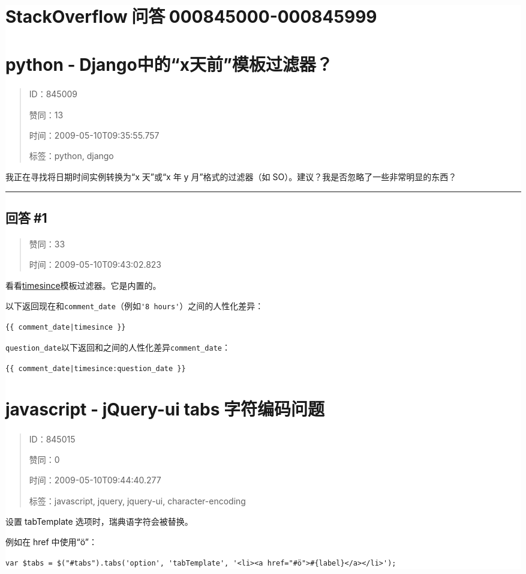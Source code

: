 # StackOverflow 问答 000845000-000845999

# python - Django中的“x天前”模板过滤器？

> ID：845009
> 
> 赞同：13
> 
> 时间：2009-05-10T09:35:55.757
> 
> 标签：python, django

我正在寻找将日期时间实例转换为“x 天”或“x 年 y 月”格式的过滤器（如 SO）。建议？我是否忽略了一些非常明显的东西？

* * *

## 回答 #1

> 赞同：33
> 
> 时间：2009-05-10T09:43:02.823

看看[timesince](https://docs.djangoproject.com/en/dev/ref/templates/builtins/#timesince)模板过滤器。它是内置的。

以下返回现在和`comment_date`（例如`'8 hours'`）之间的人性化差异：

```
{{ comment_date|timesince }} 
```

`question_date`以下返回和之间的人性化差异`comment_date`：

```
{{ comment_date|timesince:question_date }} 
```

# javascript - jQuery-ui tabs 字符编码问题

> ID：845015
> 
> 赞同：0
> 
> 时间：2009-05-10T09:44:40.277
> 
> 标签：javascript, jquery, jquery-ui, character-encoding

设置 tabTemplate 选项时，瑞典语字符会被替换。

例如在 href 中使用“ö”：

```
var $tabs = $("#tabs").tabs('option', 'tabTemplate', '<li><a href="#ö">#{label}</a></li>'); 
```
